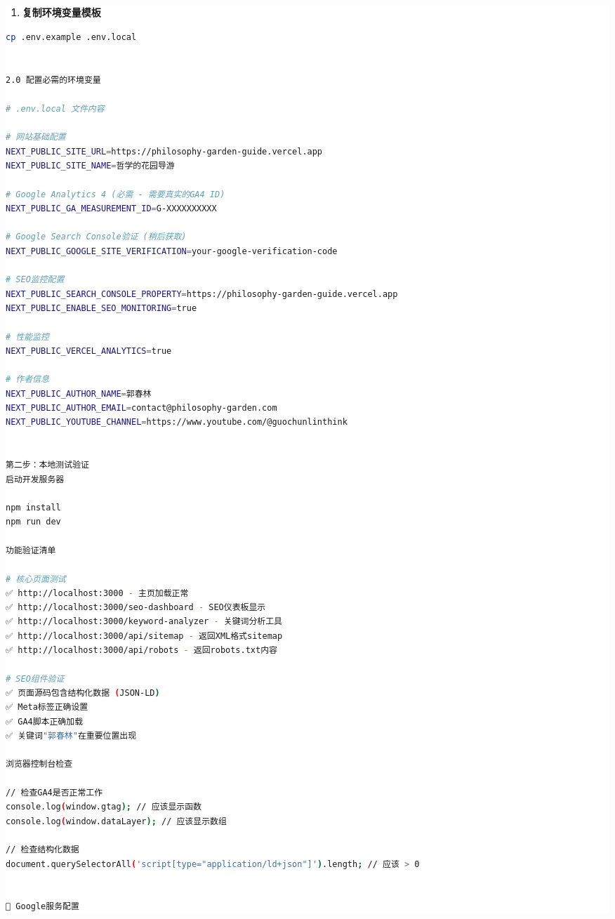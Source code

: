 1. **复制环境变量模板**
```bash
cp .env.example .env.local


2.0 配置必需的环境变量

# .env.local 文件内容

# 网站基础配置
NEXT_PUBLIC_SITE_URL=https://philosophy-garden-guide.vercel.app
NEXT_PUBLIC_SITE_NAME=哲学的花园导游

# Google Analytics 4 (必需 - 需要真实的GA4 ID)
NEXT_PUBLIC_GA_MEASUREMENT_ID=G-XXXXXXXXXX

# Google Search Console验证 (稍后获取)
NEXT_PUBLIC_GOOGLE_SITE_VERIFICATION=your-google-verification-code

# SEO监控配置
NEXT_PUBLIC_SEARCH_CONSOLE_PROPERTY=https://philosophy-garden-guide.vercel.app
NEXT_PUBLIC_ENABLE_SEO_MONITORING=true

# 性能监控
NEXT_PUBLIC_VERCEL_ANALYTICS=true

# 作者信息
NEXT_PUBLIC_AUTHOR_NAME=郭春林
NEXT_PUBLIC_AUTHOR_EMAIL=contact@philosophy-garden.com
NEXT_PUBLIC_YOUTUBE_CHANNEL=https://www.youtube.com/@guochunlinthink


第二步：本地测试验证
启动开发服务器

npm install
npm run dev

功能验证清单

# 核心页面测试
✅ http://localhost:3000 - 主页加载正常
✅ http://localhost:3000/seo-dashboard - SEO仪表板显示
✅ http://localhost:3000/keyword-analyzer - 关键词分析工具
✅ http://localhost:3000/api/sitemap - 返回XML格式sitemap
✅ http://localhost:3000/api/robots - 返回robots.txt内容

# SEO组件验证
✅ 页面源码包含结构化数据 (JSON-LD)
✅ Meta标签正确设置
✅ GA4脚本正确加载
✅ 关键词"郭春林"在重要位置出现

浏览器控制台检查

// 检查GA4是否正常工作
console.log(window.gtag); // 应该显示函数
console.log(window.dataLayer); // 应该显示数组

// 检查结构化数据
document.querySelectorAll('script[type="application/ld+json"]').length; // 应该 > 0


🔧 Google服务配置
```